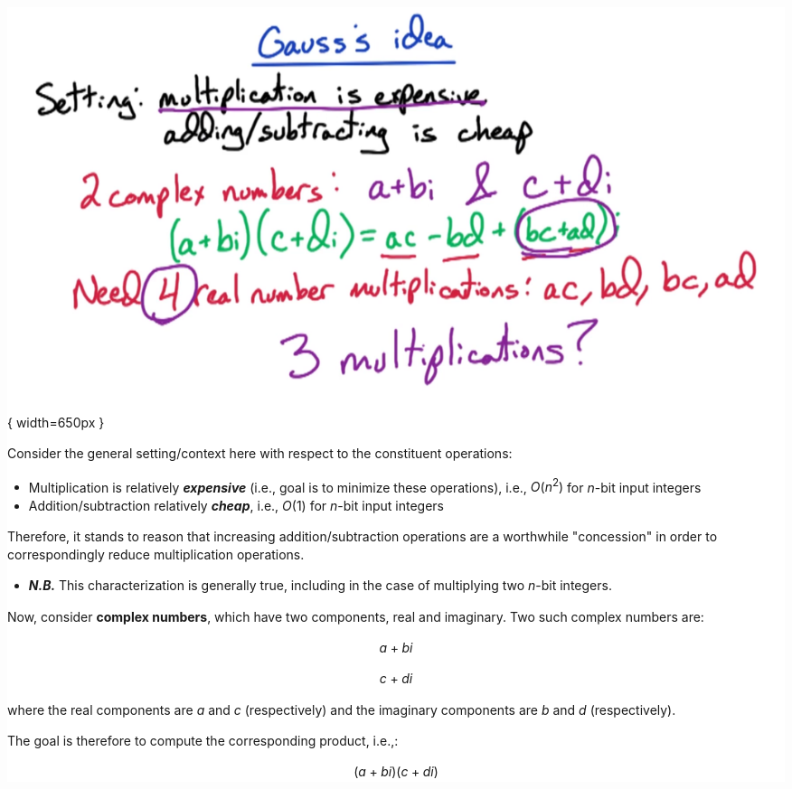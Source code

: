 ![](./assets/07-DC1-001.png){ width=650px }

Consider the general setting/context here with respect to the constituent operations:
  * Multiplication is relatively ***expensive*** (i.e., goal is to minimize these operations), i.e., $O(n^2)$ for $n$-bit input integers
  * Addition/subtraction relatively ***cheap***, i.e., $O(1)$ for $n$-bit input integers

Therefore, it stands to reason that increasing addition/subtraction operations are a worthwhile "concession" in order to correspondingly reduce multiplication operations.
  * ***N.B.*** This characterization is generally true, including in the case of multiplying two $n$-bit integers.

Now, consider **complex numbers**, which have two components, real and imaginary. Two such complex numbers are:

$$
a + bi
$$

$$
c + di
$$

where the real components are $a$ and $c$ (respectively) and the imaginary components are $b$ and $d$ (respectively).

The goal is therefore to compute the corresponding product, i.e.,:

$$
(a + bi)(c + di)
$$
